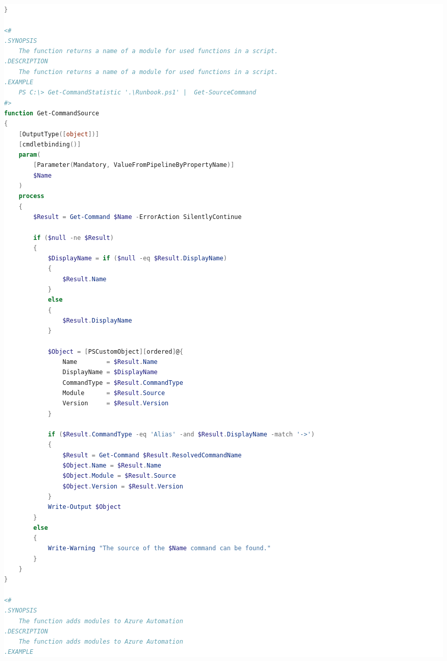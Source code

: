 ```powershell
}

<#
.SYNOPSIS
    The function returns a name of a module for used functions in a script.
.DESCRIPTION
    The function returns a name of a module for used functions in a script.
.EXAMPLE
    PS C:\> Get-CommandStatistic '.\Runbook.ps1' |  Get-SourceCommand
#>
function Get-CommandSource
{
    [OutputType([object])]
    [cmdletbinding()]
    param(
        [Parameter(Mandatory, ValueFromPipelineByPropertyName)]
        $Name
    )
    process
    {
        $Result = Get-Command $Name -ErrorAction SilentlyContinue

        if ($null -ne $Result)
        {
            $DisplayName = if ($null -eq $Result.DisplayName)
            {
                $Result.Name
            }
            else
            {
                $Result.DisplayName
            }

            $Object = [PSCustomObject][ordered]@{
                Name        = $Result.Name
                DisplayName = $DisplayName
                CommandType = $Result.CommandType
                Module      = $Result.Source
                Version     = $Result.Version
            }

            if ($Result.CommandType -eq 'Alias' -and $Result.DisplayName -match '->')
            {
                $Result = Get-Command $Result.ResolvedCommandName
                $Object.Name = $Result.Name
                $Object.Module = $Result.Source
                $Object.Version = $Result.Version
            }
            Write-Output $Object
        }
        else
        {
            Write-Warning "The source of the $Name command can be found."
        }
    }
}

<#
.SYNOPSIS
    The function adds modules to Azure Automation
.DESCRIPTION
    The function adds modules to Azure Automation
.EXAMPLE
```
